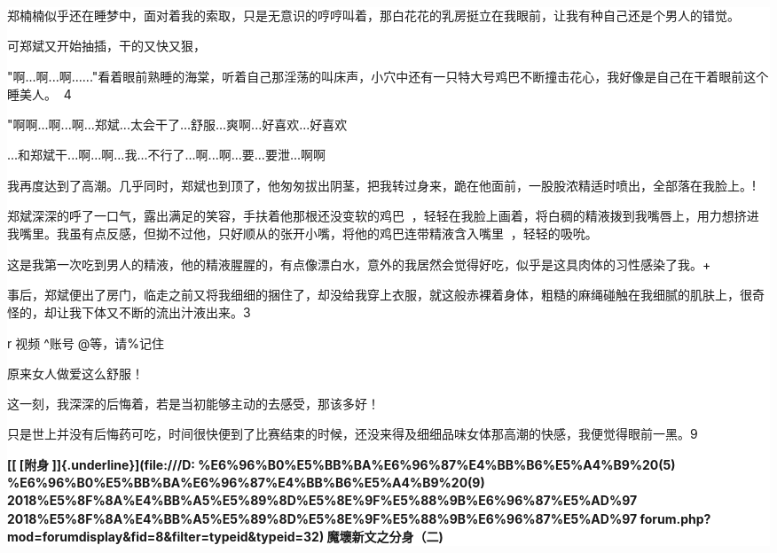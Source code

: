 郑楠楠似乎还在睡梦中，面对着我的索取，只是无意识的哼哼叫着，那白花花的乳房挺立在我眼前，让我有种自己还是个男人的错觉。



可郑斌又开始抽插，干的又快又狠，



"啊...啊...啊......"看着眼前熟睡的海棠，听着自己那淫荡的叫床声，小穴中还有一只特大号鸡巴不断撞击花心，我好像是自己在干着眼前这个睡美人。  4



"啊啊...啊...啊...郑斌...太会干了...舒服...爽啊...好喜欢...好喜欢

...和郑斌干...啊...啊...我...不行了...啊...啊...要...要泄...啊啊



我再度达到了高潮。几乎同时，郑斌也到顶了，他匆匆拔出阴茎，把我转过身来，跪在他面前，一股股浓精适时喷出，全部落在我脸上。!



郑斌深深的呼了一口气，露出满足的笑容，手扶着他那根还没变软的鸡巴  ，轻轻在我脸上画着，将白稠的精液拨到我嘴唇上，用力想挤进我嘴里。我虽有点反感，但拗不过他，只好顺从的张开小嘴，将他的鸡巴连带精液含入嘴里  ，轻轻的吸吮。



这是我第一次吃到男人的精液，他的精液腥腥的，有点像漂白水，意外的我居然会觉得好吃，似乎是这具肉体的习性感染了我。+



事后，郑斌便出了房门，临走之前又将我细细的捆住了，却没给我穿上衣服，就这般赤裸着身体，粗糙的麻绳碰触在我细腻的肌肤上，很奇怪的，却让我下体又不断的流出汁液出来。3

r 视频 ^账号 @等，请%记住



原来女人做爱这么舒服！



这一刻，我深深的后悔着，若是当初能够主动的去感受，那该多好！



只是世上并没有后悔药可吃，时间很快便到了比赛结束的时候，还没来得及细细品味女体那高潮的快感，我便觉得眼前一黑。9



**[[ [附身 ]]{.underline}](file:///D: %E6%96%B0%E5%BB%BA%E6%96%87%E4%BB%B6%E5%A4%B9%20(5) %E6%96%B0%E5%BB%BA%E6%96%87%E4%BB%B6%E5%A4%B9%20(9) 2018%E5%8F%8A%E4%BB%A5%E5%89%8D%E5%8E%9F%E5%88%9B%E6%96%87%E5%AD%97 2018%E5%8F%8A%E4%BB%A5%E5%89%8D%E5%8E%9F%E5%88%9B%E6%96%87%E5%AD%97 forum.php?mod=forumdisplay&fid=8&filter=typeid&typeid=32) 魔壞新文之分身（二)**


